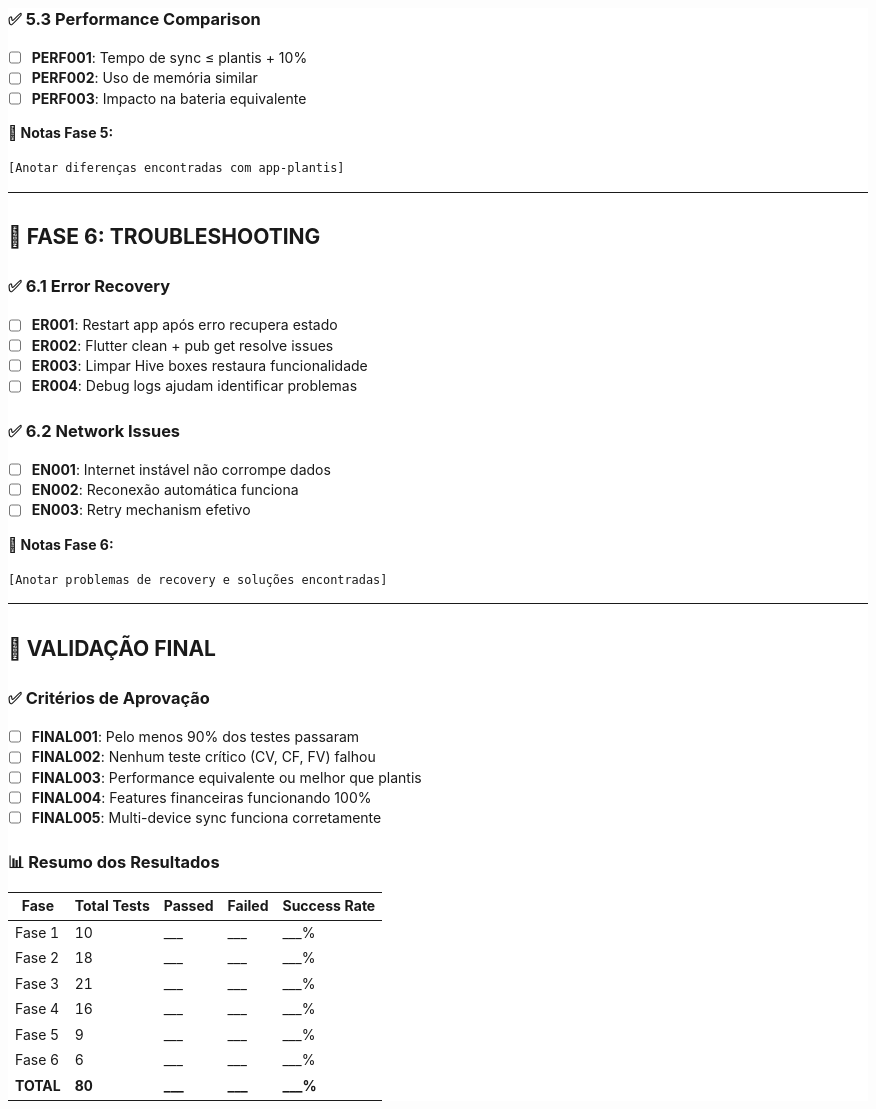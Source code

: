 ### ✅ 5.3 Performance Comparison
- [ ] **PERF001**: Tempo de sync ≤ plantis + 10%
- [ ] **PERF002**: Uso de memória similar
- [ ] **PERF003**: Impacto na bateria equivalente

**📝 Notas Fase 5:**
```
[Anotar diferenças encontradas com app-plantis]
```

---

## 🔧 FASE 6: TROUBLESHOOTING

### ✅ 6.1 Error Recovery
- [ ] **ER001**: Restart app após erro recupera estado
- [ ] **ER002**: Flutter clean + pub get resolve issues
- [ ] **ER003**: Limpar Hive boxes restaura funcionalidade
- [ ] **ER004**: Debug logs ajudam identificar problemas

### ✅ 6.2 Network Issues
- [ ] **EN001**: Internet instável não corrompe dados
- [ ] **EN002**: Reconexão automática funciona
- [ ] **EN003**: Retry mechanism efetivo

**📝 Notas Fase 6:**
```
[Anotar problemas de recovery e soluções encontradas]
```

---

## 🏁 VALIDAÇÃO FINAL

### ✅ Critérios de Aprovação
- [ ] **FINAL001**: Pelo menos 90% dos testes passaram
- [ ] **FINAL002**: Nenhum teste crítico (CV, CF, FV) falhou
- [ ] **FINAL003**: Performance equivalente ou melhor que plantis
- [ ] **FINAL004**: Features financeiras funcionando 100%
- [ ] **FINAL005**: Multi-device sync funciona corretamente

### 📊 Resumo dos Resultados

| Fase | Total Tests | Passed | Failed | Success Rate |
|------|-------------|--------|--------|--------------|
| Fase 1 | 10 | ___ | ___ | ___% |
| Fase 2 | 18 | ___ | ___ | ___% |
| Fase 3 | 21 | ___ | ___ | ___% |
| Fase 4 | 16 | ___ | ___ | ___% |
| Fase 5 | 9 | ___ | ___ | ___% |
| Fase 6 | 6 | ___ | ___ | ___% |
| **TOTAL** | **80** | **___** | **___** | **___%** |
